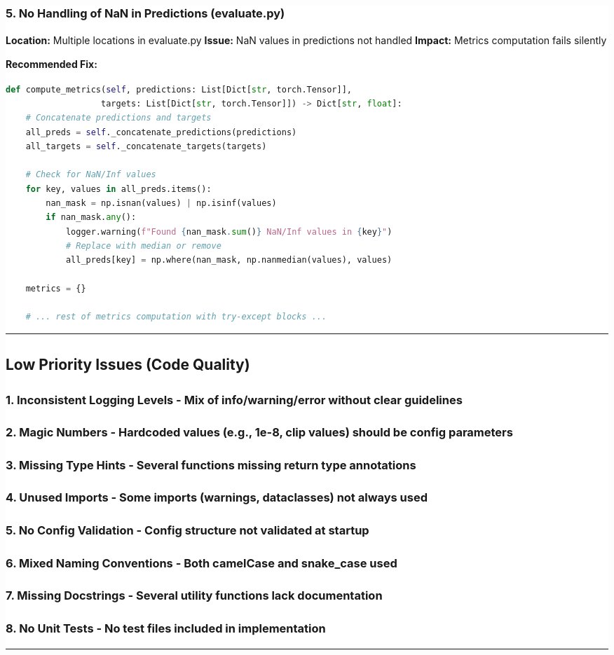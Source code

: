 ### 5. No Handling of NaN in Predictions (evaluate.py)

**Location:** Multiple locations in evaluate.py
**Issue:** NaN values in predictions not handled
**Impact:** Metrics computation fails silently

**Recommended Fix:**
```python
def compute_metrics(self, predictions: List[Dict[str, torch.Tensor]], 
                   targets: List[Dict[str, torch.Tensor]]) -> Dict[str, float]:
    # Concatenate predictions and targets
    all_preds = self._concatenate_predictions(predictions)
    all_targets = self._concatenate_targets(targets)
    
    # Check for NaN/Inf values
    for key, values in all_preds.items():
        nan_mask = np.isnan(values) | np.isinf(values)
        if nan_mask.any():
            logger.warning(f"Found {nan_mask.sum()} NaN/Inf values in {key}")
            # Replace with median or remove
            all_preds[key] = np.where(nan_mask, np.nanmedian(values), values)
    
    metrics = {}
    
    # ... rest of metrics computation with try-except blocks ...
```

---

## Low Priority Issues (Code Quality)

### 1. **Inconsistent Logging Levels** - Mix of info/warning/error without clear guidelines
### 2. **Magic Numbers** - Hardcoded values (e.g., 1e-8, clip values) should be config parameters
### 3. **Missing Type Hints** - Several functions missing return type annotations
### 4. **Unused Imports** - Some imports (warnings, dataclasses) not always used
### 5. **No Config Validation** - Config structure not validated at startup
### 6. **Mixed Naming Conventions** - Both camelCase and snake_case used
### 7. **Missing Docstrings** - Several utility functions lack documentation
### 8. **No Unit Tests** - No test files included in implementation

---